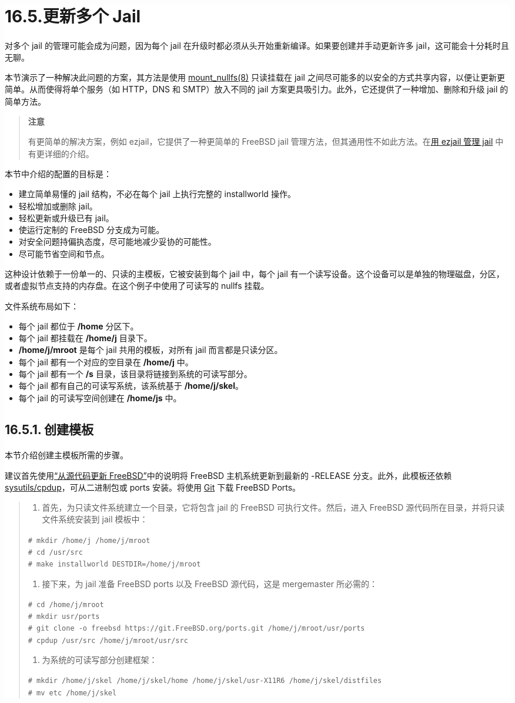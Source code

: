 # 16.5.更新多个 Jail

对多个 jail 的管理可能会成为问题，因为每个 jail 在升级时都必须从头开始重新编译。如果要创建并手动更新许多 jail，这可能会十分耗时且无聊。

本节演示了一种解决此问题的方案，其方法是使用 [mount_nullfs(8)](https://www.freebsd.org/cgi/man.cgi?query=mount_nullfs&sektion=8&format=html) 只读挂载在 jail 之间尽可能多的以安全的方式共享内容，以便让更新更简单。从而使得将单个服务（如 HTTP，DNS 和 SMTP）放入不同的 jail 方案更具吸引力。此外，它还提供了一种增加、删除和升级 jail 的简单方法。

> **注意**
>
> 有更简单的解决方案，例如 ezjail，它提供了一种更简单的 FreeBSD jail 管理方法，但其通用性不如此方法。在[用 ezjail 管理 jail](https://docs.freebsd.org/en/books/handbook/Jail/#Jail-ezjail) 中有更详细的介绍。

本节中介绍的配置的目标是：

- 建立简单易懂的 jail 结构，不必在每个 jail 上执行完整的 installworld 操作。
- 轻松增加或删除 jail。
- 轻松更新或升级已有 jail。
- 使运行定制的 FreeBSD 分支成为可能。
- 对安全问题持偏执态度，尽可能地减少妥协的可能性。
- 尽可能节省空间和节点。

这种设计依赖于一份单一的、只读的主模板，它被安装到每个 jail 中，每个 jail 有一个读写设备。这个设备可以是单独的物理磁盘，分区，或者虚拟节点支持的内存盘。在这个例子中使用了可读写的 nullfs 挂载。

文件系统布局如下：

- 每个 jail 都位于 **/home** 分区下。
- 每个 jail 都挂载在 **/home/j** 目录下。
- **/home/j/mroot** 是每个 jail 共用的模板，对所有 jail 而言都是只读分区。
- 每个 jail 都有一个对应的空目录在 **/home/j** 中。
- 每个 jail 都有一个 **/s** 目录，该目录将链接到系统的可读写部分。
- 每个 jail 都有自己的可读写系统，该系统基于 **/home/j/skel**。
- 每个 jail 的可读写空间创建在 **/home/js** 中。

## 16.5.1. 创建模板

本节介绍创建主模板所需的步骤。

建议首先使用[“从源代码更新 FreeBSD”](https://docs.freebsd.org/en/books/handbook/cutting-edge/index.html#makeworld)中的说明将 FreeBSD 主机系统更新到最新的 -RELEASE 分支。此外，此模板还依赖 [sysutils/cpdup](https://cgit.freebsd.org/ports/tree/sysutils/cpdup/pkg-descr)，可从二进制包或 ports 安装。将使用 [Git](https://docs.freebsd.org/en/books/handbook/mirrors/#git) 下载 FreeBSD Ports。

> 1. 首先，为只读文件系统建立一个目录，它将包含 jail 的 FreeBSD 可执行文件。然后，进入 FreeBSD 源代码所在目录，并将只读文件系统安装到 jail 模板中：
>
> ```
> # mkdir /home/j /home/j/mroot
> # cd /usr/src
> # make installworld DESTDIR=/home/j/mroot
> ```
>
> 1. 接下来，为 jail 准备 FreeBSD ports 以及 FreeBSD 源代码，这是 mergemaster 所必需的：
>
> ```
> # cd /home/j/mroot
> # mkdir usr/ports
> # git clone -o freebsd https://git.FreeBSD.org/ports.git /home/j/mroot/usr/ports
> # cpdup /usr/src /home/j/mroot/usr/src
> ```
>
> 1. 为系统的可读写部分创建框架：
>
> ```
> # mkdir /home/j/skel /home/j/skel/home /home/j/skel/usr-X11R6 /home/j/skel/distfiles
> # mv etc /home/j/skel